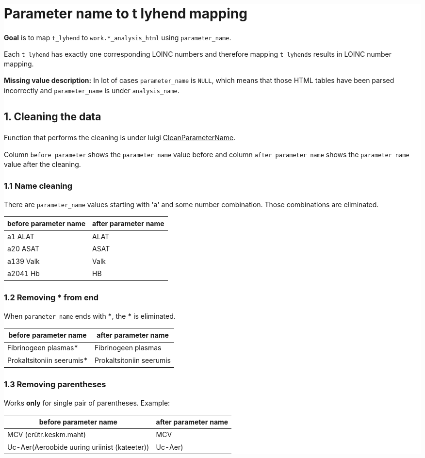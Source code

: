 
# Parameter name to t lyhend mapping

**Goal** is to map `t_lyhend` to `work.*_analysis_html` using `parameter_name`.

Each `t_lyhend` has exactly one corresponding LOINC numbers and therefore mapping `t_lyhend`s results in LOINC number mapping.

**Missing value description:** 
In lot of cases `parameter_name` is `NULL`, which means that those HTML tables have been parsed incorrectly and `parameter_name` is under `analysis_name`.



## 1. Cleaning the data

Function that performs the cleaning is under luigi [CleanParameterName](https://git.stacc.ee/project4/cda-data-cleaning/blob/master/analysis_data_cleaning/LOINC_cleaning/luigi_apply_loinc_mapping.py).

Column `before parameter` shows the `parameter name` value before and column `after parameter name` shows the `parameter name` value after the cleaning.

### 1.1 Name cleaning
There are `parameter_name` values starting with 'a' and some number combination. Those combinations are eliminated.

| before parameter name | after parameter name|
|----------------------|---------------------|
|a1 ALAT			   | ALAT |
|a20 ASAT              | ASAT |
|a139 Valk             | Valk |
|a2041 Hb              | HB   |

### 1.2 Removing * from end
When `parameter_name` ends with **\***, the **\*** is eliminated.

| before parameter name | after parameter name|
|----------------------|---------------------|
|Fibrinogeen plasmas*  | Fibrinogeen plasmas |
|Prokaltsitoniin seerumis*             | Prokaltsitoniin seerumis|

### 1.3 Removing parentheses
Works **only** for single pair of parentheses. 
Example:

| before parameter name | after parameter name|
|----------------------|---------------------|
|MCV (erütr.keskm.maht) | MCV | 
| Uc-Aer(Aeroobide uuring uriinist (kateeter)) | Uc-Aer) |
